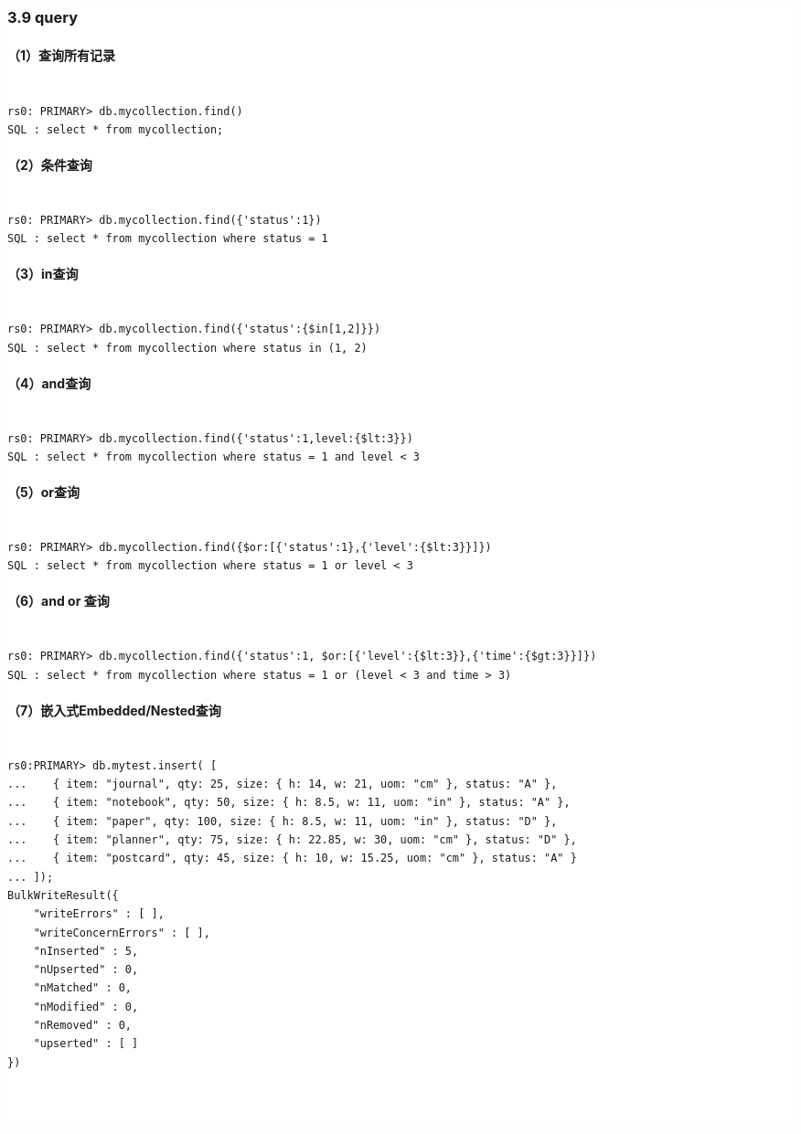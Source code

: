 ### 3.9 query

#### （1）查询所有记录
 
 <pre><code>
rs0: PRIMARY> db.mycollection.find()
SQL : select * from mycollection;
</code></pre>

#### （2）条件查询

<pre><code>
rs0: PRIMARY> db.mycollection.find({'status':1})
SQL : select * from mycollection where status = 1
</code></pre>

#### （3）in查询

<pre><code>
rs0: PRIMARY> db.mycollection.find({'status':{$in[1,2]}})
SQL : select * from mycollection where status in (1, 2)
</code></pre>

#### （4）and查询

<pre><code>
rs0: PRIMARY> db.mycollection.find({'status':1,level:{$lt:3}})
SQL : select * from mycollection where status = 1 and level < 3
</code></pre>

#### （5）or查询

<pre><code>
rs0: PRIMARY> db.mycollection.find({$or:[{'status':1},{'level':{$lt:3}}]})
SQL : select * from mycollection where status = 1 or level < 3
</code></pre>

#### （6）and or 查询

<pre><code>
rs0: PRIMARY> db.mycollection.find({'status':1, $or:[{'level':{$lt:3}},{'time':{$gt:3}}]})
SQL : select * from mycollection where status = 1 or (level < 3 and time > 3)
</code></pre>

#### （7）嵌入式Embedded/Nested查询

<pre><code>
rs0:PRIMARY> db.mytest.insert( [
...    { item: "journal", qty: 25, size: { h: 14, w: 21, uom: "cm" }, status: "A" },
...    { item: "notebook", qty: 50, size: { h: 8.5, w: 11, uom: "in" }, status: "A" },
...    { item: "paper", qty: 100, size: { h: 8.5, w: 11, uom: "in" }, status: "D" },
...    { item: "planner", qty: 75, size: { h: 22.85, w: 30, uom: "cm" }, status: "D" },
...    { item: "postcard", qty: 45, size: { h: 10, w: 15.25, uom: "cm" }, status: "A" }
... ]);
BulkWriteResult({
	"writeErrors" : [ ],
	"writeConcernErrors" : [ ],
	"nInserted" : 5,
	"nUpserted" : 0,
	"nMatched" : 0,
	"nModified" : 0,
	"nRemoved" : 0,
	"upserted" : [ ]
})
